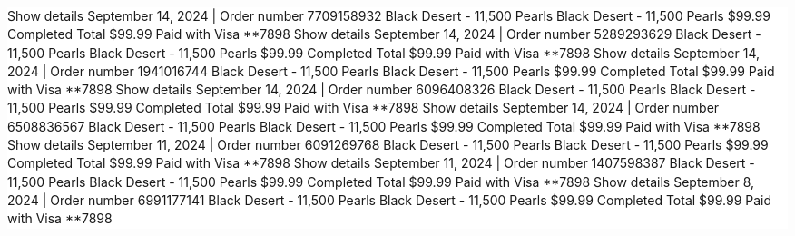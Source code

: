 Show details
September 14, 2024 | Order number 7709158932
Black Desert - 11,500 Pearls
Black Desert - 11,500 Pearls
$99.99
Completed
Total $99.99
Paid with Visa **7898
Show details
September 14, 2024 | Order number 5289293629
Black Desert - 11,500 Pearls
Black Desert - 11,500 Pearls
$99.99
Completed
Total $99.99
Paid with Visa **7898
Show details
September 14, 2024 | Order number 1941016744
Black Desert - 11,500 Pearls
Black Desert - 11,500 Pearls
$99.99
Completed
Total $99.99
Paid with Visa **7898
Show details
September 14, 2024 | Order number 6096408326
Black Desert - 11,500 Pearls
Black Desert - 11,500 Pearls
$99.99
Completed
Total $99.99
Paid with Visa **7898
Show details
September 14, 2024 | Order number 6508836567
Black Desert - 11,500 Pearls
Black Desert - 11,500 Pearls
$99.99
Completed
Total $99.99
Paid with Visa **7898
Show details
September 11, 2024 | Order number 6091269768
Black Desert - 11,500 Pearls
Black Desert - 11,500 Pearls
$99.99
Completed
Total $99.99
Paid with Visa **7898
Show details
September 11, 2024 | Order number 1407598387
Black Desert - 11,500 Pearls
Black Desert - 11,500 Pearls
$99.99
Completed
Total $99.99
Paid with Visa **7898
Show details
September 8, 2024 | Order number 6991177141
Black Desert - 11,500 Pearls
Black Desert - 11,500 Pearls
$99.99
Completed
Total $99.99
Paid with Visa **7898